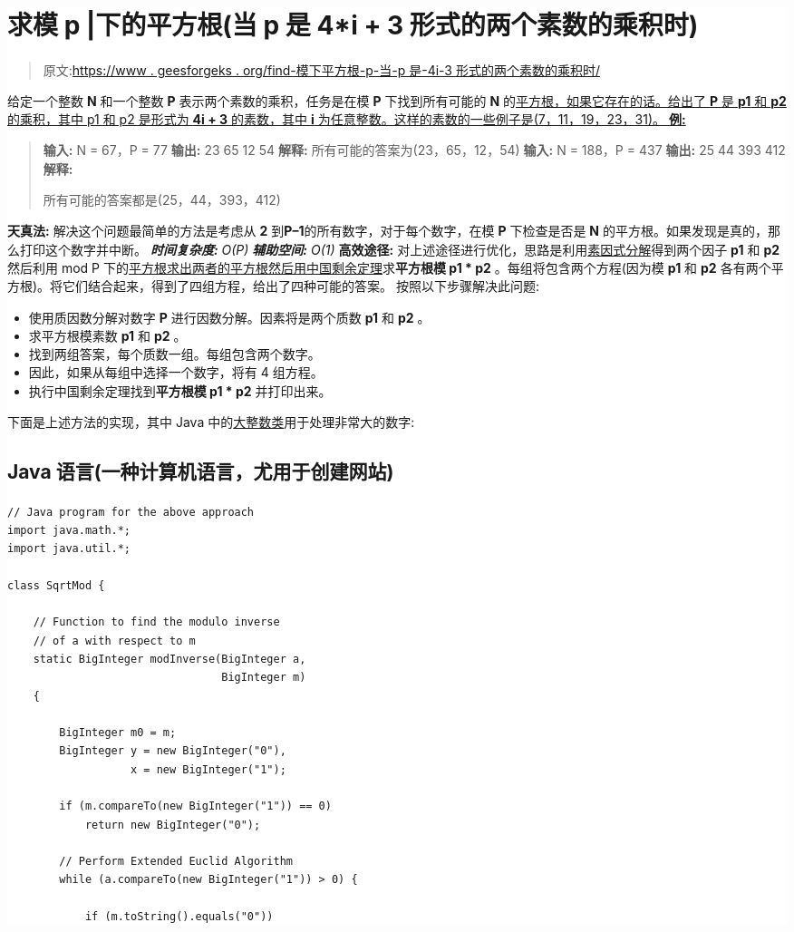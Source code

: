 # 求模 p |下的平方根(当 p 是 4*i + 3 形式的两个素数的乘积时)

> 原文:[https://www . geesforgeks . org/find-模下平方根-p-当-p 是-4i-3 形式的两个素数的乘积时/](https://www.geeksforgeeks.org/find-square-root-under-modulo-p-when-p-is-product-of-two-primes-in-the-form-4i-3/)

给定一个整数 **N** 和一个整数 **P** 表示两个素数的乘积，任务是在模 **P** 下找到所有可能的 **N** 的[平方根，如果它存在的话。给出了 **P** 是 **p1** 和 **p2** 的乘积，其中 p1 和 p2 是形式为 **4i + 3** 的素数，其中 **i** 为任意整数。这样的素数的一些例子是(7，11，19，23，31)。
**例:**](https://www.geeksforgeeks.org/find-square-root-modulo-p-set-2-shanks-tonelli-algorithm/) 

> **输入:** N = 67，P = 77
> **输出:** 23 65 12 54
> **解释:**
> 所有可能的答案为(23，65，12，54)
> **输入:** N = 188，P = 437
> **输出:** 25 44 393 412
> **解释:**
> 
> 所有可能的答案都是(25，44，393，412)

**天真法:**
解决这个问题最简单的方法是考虑从 **2** 到**P–1**的所有数字，对于每个数字，在模 **P** 下检查是否是 **N** 的平方根。如果发现是真的，那么打印这个数字并中断。
***时间复杂度:** O(P)*
***辅助空间:** O(1)*
**高效途径:**
对上述途径进行优化，思路是利用[素因式分解](https://www.geeksforgeeks.org/print-all-prime-factors-of-a-given-number/)得到两个因子 **p1** 和 **p2** 然后利用 mod P 下的[平方根求出两者的平方根然后用](https://www.geeksforgeeks.org/find-square-root-under-modulo-p-set-1-when-p-is-in-form-of-4i-3/)[中国剩余定理](https://www.geeksforgeeks.org/chinese-remainder-theorem-set-2-implementation/)求**平方根模 p1 * p2** 。每组将包含两个方程(因为模 **p1** 和 **p2** 各有两个平方根)。将它们结合起来，得到了四组方程，给出了四种可能的答案。
按照以下步骤解决此问题:

*   使用质因数分解对数字 **P** 进行因数分解。因素将是两个质数 **p1** 和 **p2** 。
*   求平方根模素数 **p1** 和 **p2** 。
*   找到两组答案，每个质数一组。每组包含两个数字。
*   因此，如果从每组中选择一个数字，将有 4 组方程。
*   执行中国剩余定理找到**平方根模 p1 * p2** 并打印出来。

下面是上述方法的实现，其中 Java 中的[大整数类](https://www.geeksforgeeks.org/biginteger-class-in-java/)用于处理非常大的数字:

## Java 语言(一种计算机语言，尤用于创建网站)

```
// Java program for the above approach
import java.math.*;
import java.util.*;

class SqrtMod {

    // Function to find the modulo inverse
    // of a with respect to m
    static BigInteger modInverse(BigInteger a,
                                 BigInteger m)
    {

        BigInteger m0 = m;
        BigInteger y = new BigInteger("0"),
                   x = new BigInteger("1");

        if (m.compareTo(new BigInteger("1")) == 0)
            return new BigInteger("0");

        // Perform Extended Euclid Algorithm
        while (a.compareTo(new BigInteger("1")) > 0) {

            if (m.toString().equals("0"))
```
